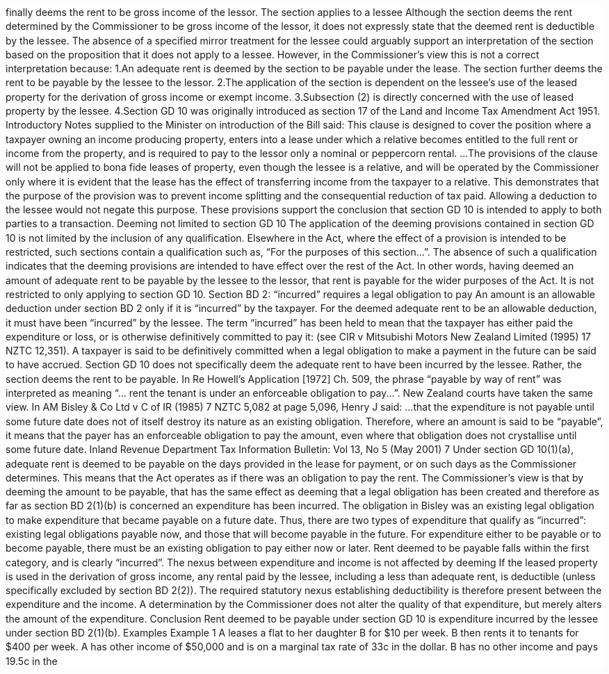 finally deems the rent to be gross income of the lessor. The section applies to a lessee Although the section deems the rent determined by the Commissioner to be gross income of the lessor, it does not expressly state that the deemed rent is deductible by the lessee. The absence of a specified mirror treatment for the lessee could arguably support an interpretation of the section based on the proposition that it does not apply to a lessee. However, in the Commissioner’s view this is not a correct interpretation because: 1.An adequate rent is deemed by the section to be payable under the lease. The section further deems the rent to be payable by the lessee to the lessor. 2.The application of the section is dependent on the lessee’s use of the leased property for the derivation of gross income or exempt income. 3.Subsection (2) is directly concerned with the use of leased property by the lessee. 4.Section GD 10 was originally introduced as section 17 of the Land and Income Tax Amendment Act 1951. Introductory Notes supplied to the Minister on introduction of the Bill said: This clause is designed to cover the position where a taxpayer owning an income producing property, enters into a lease under which a relative becomes entitled to the full rent or income from the property, and is required to pay to the lessor only a nominal or peppercorn rental. ...The provisions of the clause will not be applied to bona fide leases of property, even though the lessee is a relative, and will be operated by the Commissioner only where it is evident that the lease has the effect of transferring income from the taxpayer to a relative. This demonstrates that the purpose of the provision was to prevent income splitting and the consequential reduction of tax paid. Allowing a deduction to the lessee would not negate this purpose. These provisions support the conclusion that section GD 10 is intended to apply to both parties to a transaction. Deeming not limited to section GD 10 The application of the deeming provisions contained in section GD 10 is not limited by the inclusion of any qualification. Elsewhere in the Act, where the effect of a provision is intended to be restricted, such sections contain a qualification such as, “For the purposes of this section...”. The absence of such a qualification indicates that the deeming provisions are intended to have effect over the rest of the Act. In other words, having deemed an amount of adequate rent to be payable by the lessee to the lessor, that rent is payable for the wider purposes of the Act. It is not restricted to only applying to section GD 10. Section BD 2: “incurred” requires a legal obligation to pay An amount is an allowable deduction under section BD 2 only if it is “incurred” by the taxpayer. For the deemed adequate rent to be an allowable deduction, it must have been “incurred” by the lessee. The term “incurred” has been held to mean that the taxpayer has either paid the expenditure or loss, or is otherwise definitively committed to pay it: (see CIR v Mitsubishi Motors New Zealand Limited (1995) 17 NZTC 12,351). A taxpayer is said to be definitively committed when a legal obligation to make a payment in the future can be said to have accrued. Section GD 10 does not specifically deem the adequate rent to have been incurred by the lessee. Rather, the section deems the rent to be payable. In Re Howell’s Application \[1972\] Ch. 509, the phrase “payable by way of rent” was interpreted as meaning “... rent the tenant is under an enforceable obligation to pay...”. New Zealand courts have taken the same view. In AM Bisley & Co Ltd v C of IR (1985) 7 NZTC 5,082 at page 5,096, Henry J said: ...that the expenditure is not payable until some future date does not of itself destroy its nature as an existing obligation. Therefore, where an amount is said to be “payable”, it means that the payer has an enforceable obligation to pay the amount, even where that obligation does not crystallise until some future date. Inland Revenue Department Tax Information Bulletin: Vol 13, No 5 (May 2001) 7 Under section GD 10(1)(a), adequate rent is deemed to be payable on the days provided in the lease for payment, or on such days as the Commissioner determines. This means that the Act operates as if there was an obligation to pay the rent. The Commissioner’s view is that by deeming the amount to be payable, that has the same effect as deeming that a legal obligation has been created and therefore as far as section BD 2(1)(b) is concerned an expenditure has been incurred. The obligation in Bisley was an existing legal obligation to make expenditure that became payable on a future date. Thus, there are two types of expenditure that qualify as “incurred”: existing legal obligations payable now, and those that will become payable in the future. For expenditure either to be payable or to become payable, there must be an existing obligation to pay either now or later. Rent deemed to be payable falls within the first category, and is clearly “incurred”. The nexus between expenditure and income is not affected by deeming If the leased property is used in the derivation of gross income, any rental paid by the lessee, including a less than adequate rent, is deductible (unless specifically excluded by section BD 2(2)). The required statutory nexus establishing deductibility is therefore present between the expenditure and the income. A determination by the Commissioner does not alter the quality of that expenditure, but merely alters the amount of the expenditure. Conclusion Rent deemed to be payable under section GD 10 is expenditure incurred by the lessee under section BD 2(1)(b). Examples Example 1 A leases a flat to her daughter B for $10 per week. B then rents it to tenants for $400 per week. A has other income of $50,000 and is on a marginal tax rate of 33c in the dollar. B has no other income and pays 19.5c in the